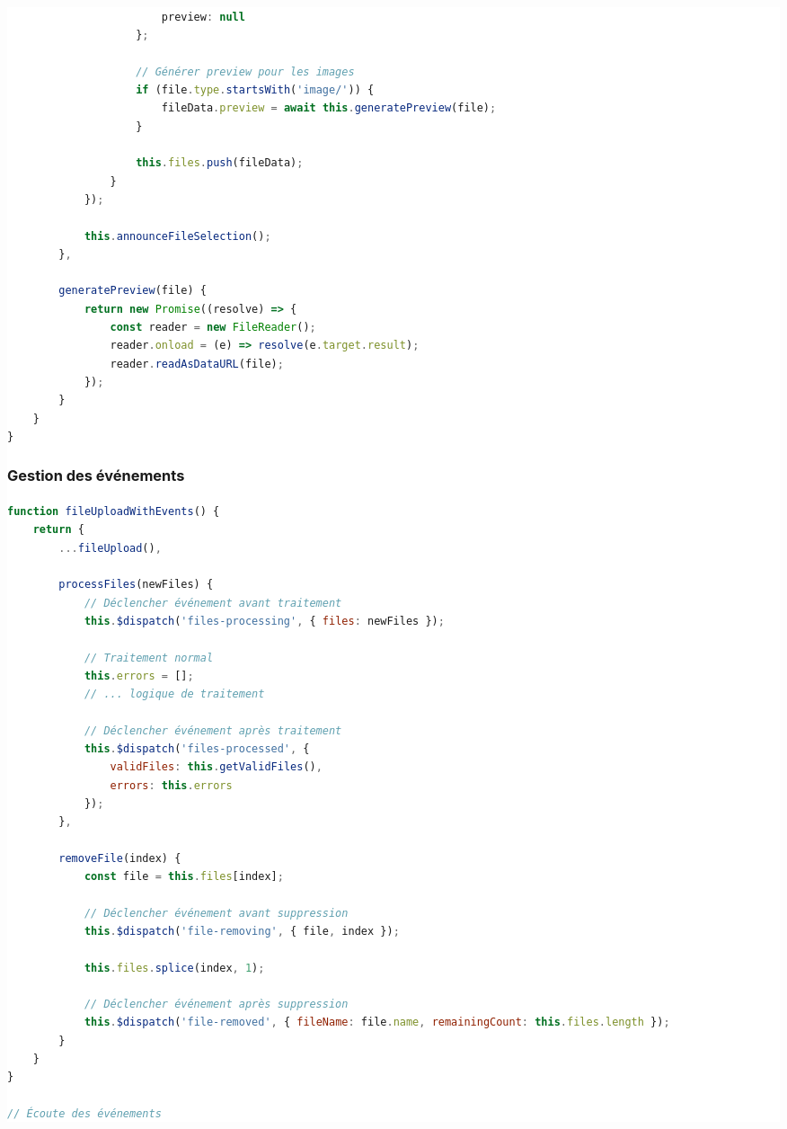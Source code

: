 ```javascript
                        preview: null
                    };

                    // Générer preview pour les images
                    if (file.type.startsWith('image/')) {
                        fileData.preview = await this.generatePreview(file);
                    }

                    this.files.push(fileData);
                }
            });

            this.announceFileSelection();
        },

        generatePreview(file) {
            return new Promise((resolve) => {
                const reader = new FileReader();
                reader.onload = (e) => resolve(e.target.result);
                reader.readAsDataURL(file);
            });
        }
    }
}
```

### Gestion des événements
```javascript
function fileUploadWithEvents() {
    return {
        ...fileUpload(),

        processFiles(newFiles) {
            // Déclencher événement avant traitement
            this.$dispatch('files-processing', { files: newFiles });

            // Traitement normal
            this.errors = [];
            // ... logique de traitement

            // Déclencher événement après traitement
            this.$dispatch('files-processed', {
                validFiles: this.getValidFiles(),
                errors: this.errors
            });
        },

        removeFile(index) {
            const file = this.files[index];

            // Déclencher événement avant suppression
            this.$dispatch('file-removing', { file, index });

            this.files.splice(index, 1);

            // Déclencher événement après suppression
            this.$dispatch('file-removed', { fileName: file.name, remainingCount: this.files.length });
        }
    }
}

// Écoute des événements
```